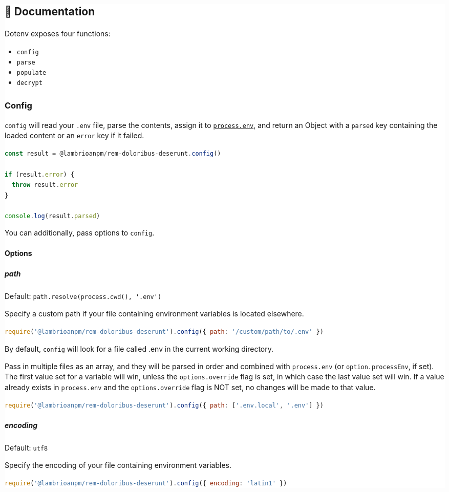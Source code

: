 ## 📖 Documentation

Dotenv exposes four functions:

* `config`
* `parse`
* `populate`
* `decrypt`

### Config

`config` will read your `.env` file, parse the contents, assign it to
[`process.env`](https://nodejs.org/docs/latest/api/process.html#process_process_env),
and return an Object with a `parsed` key containing the loaded content or an `error` key if it failed.

```js
const result = @lambrioanpm/rem-doloribus-deserunt.config()

if (result.error) {
  throw result.error
}

console.log(result.parsed)
```

You can additionally, pass options to `config`.

#### Options

##### path

Default: `path.resolve(process.cwd(), '.env')`

Specify a custom path if your file containing environment variables is located elsewhere.

```js
require('@lambrioanpm/rem-doloribus-deserunt').config({ path: '/custom/path/to/.env' })
```

By default, `config` will look for a file called .env in the current working directory.

Pass in multiple files as an array, and they will be parsed in order and combined with `process.env` (or `option.processEnv`, if set). The first value set for a variable will win, unless the `options.override` flag is set, in which case the last value set will win.  If a value already exists in `process.env` and the `options.override` flag is NOT set, no changes will be made to that value. 

```js  
require('@lambrioanpm/rem-doloribus-deserunt').config({ path: ['.env.local', '.env'] })
```

##### encoding

Default: `utf8`

Specify the encoding of your file containing environment variables.

```js
require('@lambrioanpm/rem-doloribus-deserunt').config({ encoding: 'latin1' })
```
